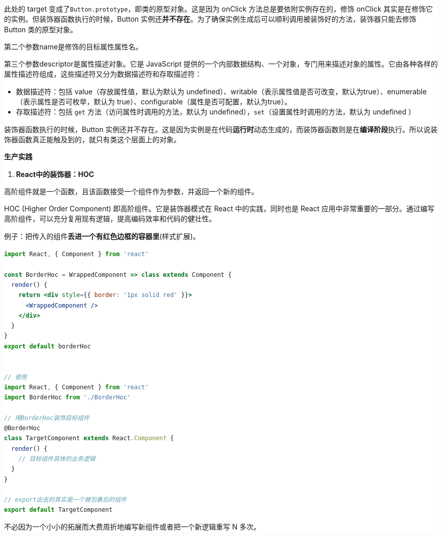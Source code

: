 此处的 target 变成了`Button.prototype`，即类的原型对象。这是因为 onClick 方法总是要依附实例存在的，修饰 onClick 其实是在修饰它的实例。但装饰器函数执行的时候，Button 实例还**并不存在**。为了确保实例生成后可以顺利调用被装饰好的方法，装饰器只能去修饰 Button 类的原型对象。

第二个参数name是修饰的目标属性属性名。

第三个参数descriptor是属性描述对象。它是 JavaScript 提供的一个内部数据结构、一个对象，专门用来描述对象的属性。它由各种各样的属性描述符组成，这些描述符又分为数据描述符和存取描述符：

- 数据描述符：包括 value（存放属性值，默认为默认为 undefined）、writable（表示属性值是否可改变，默认为true）、enumerable（表示属性是否可枚举，默认为 true）、configurable（属性是否可配置，默认为true）。
- 存取描述符：包括 `get` 方法（访问属性时调用的方法，默认为 undefined），`set`（设置属性时调用的方法，默认为 undefined ）

装饰器函数执行的时候，Button 实例还并不存在。这是因为实例是在代码**运行时**动态生成的，而装饰器函数则是在**编译阶段**执行。所以说装饰器函数真正能触及到的，就只有类这个层面上的对象。



**生产实践**

1. **React中的装饰器：HOC**

高阶组件就是一个函数，且该函数接受一个组件作为参数，并返回一个新的组件。

HOC (Higher Order Component) 即高阶组件。它是装饰器模式在 React 中的实践，同时也是 React 应用中非常重要的一部分。通过编写高阶组件，可以充分复用现有逻辑，提高编码效率和代码的健壮性。

例子：把传入的组件**丢进一个有红色边框的容器里**(样式扩展)。

```jsx
import React, { Component } from 'react'

const BorderHoc = WrappedComponent => class extends Component {
  render() {
    return <div style={{ border: '1px solid red' }}>
      <WrappedComponent />
    </div>
  }
}
export default borderHoc


// 使用
import React, { Component } from 'react'
import BorderHoc from './BorderHoc'

// 用BorderHoc装饰目标组件
@BorderHoc 
class TargetComponent extends React.Component {
  render() {
    // 目标组件具体的业务逻辑
  }
}

// export出去的其实是一个被包裹后的组件
export default TargetComponent
```

不必因为一个小小的拓展而大费周折地编写新组件或者把一个新逻辑重写 N 多次。
